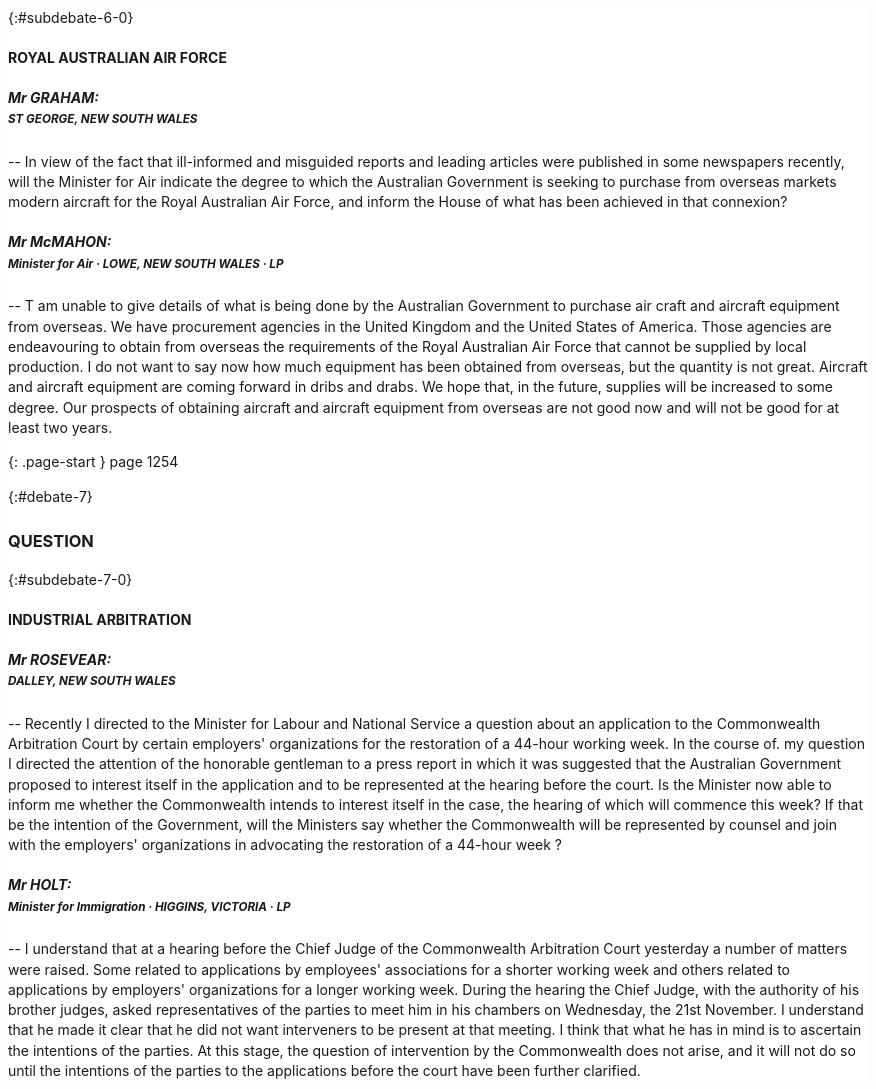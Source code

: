 {:#subdebate-6-0}
#### ROYAL AUSTRALIAN AIR FORCE

##### Mr GRAHAM:<br><small class="text-muted">ST GEORGE, NEW SOUTH WALES</small>

-- In view of the fact that ill-informed and misguided reports and leading articles were published in some newspapers recently, will the Minister for Air indicate the degree to which the Australian Government is seeking to purchase from overseas markets modern aircraft for the Royal Australian Air Force, and inform the House of what has been achieved in that connexion? 

##### Mr McMAHON:<br><small class="text-muted">Minister for Air &middot; LOWE, NEW SOUTH WALES &middot; LP</small>

-- T am unable to give details of what is being done by the Australian Government to purchase air craft and aircraft equipment from overseas. We have procurement agencies in the United Kingdom and the United States of America. Those agencies are endeavouring to obtain from overseas the requirements of the Royal Australian Air Force that cannot be supplied by local production. I do not want to say now how much equipment has been obtained from overseas, but the quantity is not great. Aircraft and aircraft equipment are coming forward in dribs and drabs. We hope that, in the future, supplies will be increased to some degree. Our prospects of obtaining aircraft and aircraft equipment from overseas are not good now and will not be good for at least two years. 

{: .page-start }
page 1254

{:#debate-7}
### QUESTION

{:#subdebate-7-0}
#### INDUSTRIAL ARBITRATION

##### Mr ROSEVEAR:<br><small class="text-muted">DALLEY, NEW SOUTH WALES</small>

-- Recently I directed to the Minister for Labour and National Service a question about an application to the Commonwealth Arbitration Court by certain employers' organizations for the restoration of a 44-hour working week. In the course of. my question I directed the attention of the honorable gentleman to a press report in which it was suggested that the Australian Government proposed to interest itself in the application and to be represented at the hearing before the court. Is the Minister now able to inform me whether the Commonwealth intends to interest itself in the case, the hearing of which will commence this week? If that be the intention of the Government, will the Ministers say whether the Commonwealth will be represented by counsel and join with the employers' organizations in advocating the restoration of a 44-hour week ? 

##### Mr HOLT:<br><small class="text-muted">Minister for Immigration &middot; HIGGINS, VICTORIA &middot; LP</small>

-- I understand that at a hearing before the Chief Judge of the Commonwealth Arbitration Court yesterday a number of matters were raised. Some related to applications by employees' associations for a shorter working week and others related to applications by employers' organizations for a longer working week. During the hearing the Chief Judge, with the authority of his brother judges, asked representatives of the  parties  to meet him in his chambers on Wednesday, the 21st November. I understand that he made it clear that he  did not want interveners to be present at that meeting. I think that what he has in mind is to ascertain the intentions of the parties. At this stage, the question of intervention by the Commonwealth does not arise, and it will not do so until the intentions of the parties to the applications before the court have been further clarified. 
